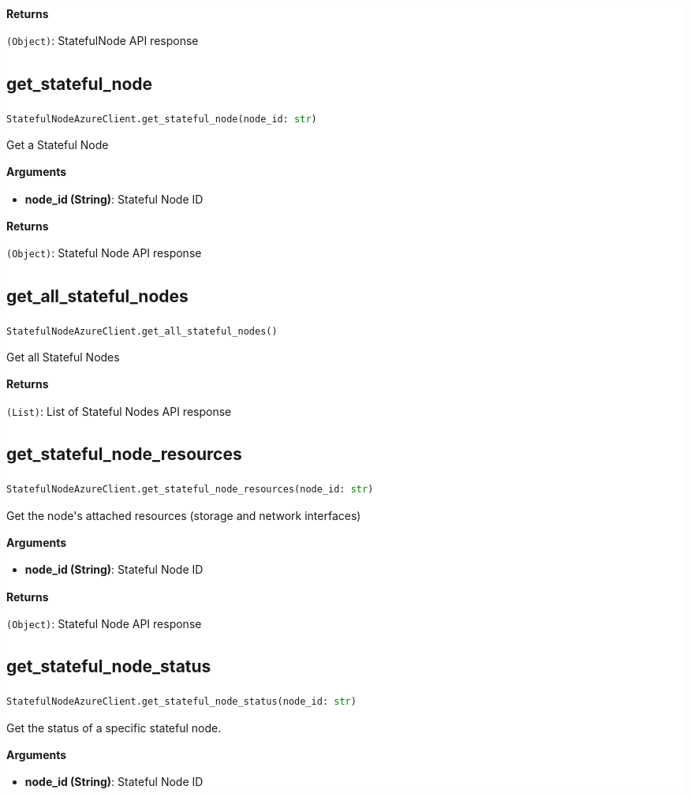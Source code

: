 __Returns__

`(Object)`: StatefulNode API response

<h2 id="spotinst_sdk2.clients.stateful_node.StatefulNodeAzureClient.get_stateful_node">get_stateful_node</h2>

```python
StatefulNodeAzureClient.get_stateful_node(node_id: str)
```

Get a Stateful Node

__Arguments__

- __node_id (String)__: Stateful Node ID

__Returns__

`(Object)`: Stateful Node API response

<h2 id="spotinst_sdk2.clients.stateful_node.StatefulNodeAzureClient.get_all_stateful_nodes">get_all_stateful_nodes</h2>

```python
StatefulNodeAzureClient.get_all_stateful_nodes()
```

Get all Stateful Nodes

__Returns__

`(List)`: List of Stateful Nodes API response

<h2 id="spotinst_sdk2.clients.stateful_node.StatefulNodeAzureClient.get_stateful_node_resources">get_stateful_node_resources</h2>

```python
StatefulNodeAzureClient.get_stateful_node_resources(node_id: str)
```

Get the node's attached resources (storage and network interfaces)

__Arguments__

- __node_id (String)__: Stateful Node ID

__Returns__

`(Object)`: Stateful Node API response

<h2 id="spotinst_sdk2.clients.stateful_node.StatefulNodeAzureClient.get_stateful_node_status">get_stateful_node_status</h2>

```python
StatefulNodeAzureClient.get_stateful_node_status(node_id: str)
```

Get the status of a specific stateful node.

__Arguments__

- __node_id (String)__: Stateful Node ID
